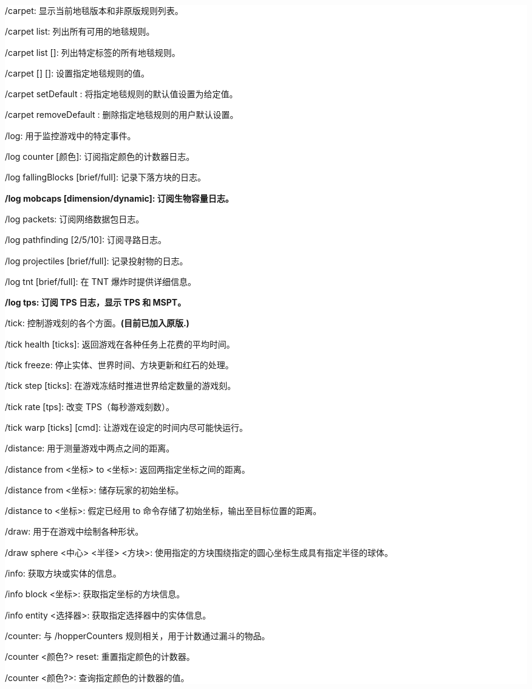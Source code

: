 /carpet: 显示当前地毯版本和非原版规则列表。

/carpet list: 列出所有可用的地毯规则。

/carpet list [<tag>]: 列出特定标签的所有地毯规则。

/carpet [<rule>] [<value>]: 设置指定地毯规则的值。

/carpet setDefault <rule> <value>: 将指定地毯规则的默认值设置为给定值。

/carpet removeDefault <rule>: 删除指定地毯规则的用户默认设置。

/log: 用于监控游戏中的特定事件。

/log counter [颜色]: 订阅指定颜色的计数器日志。

/log fallingBlocks [brief/full]: 记录下落方块的日志。

**/log mobcaps [dimension/dynamic]: 订阅生物容量日志。**

/log packets: 订阅网络数据包日志。

/log pathfinding [2/5/10]: 订阅寻路日志。

/log projectiles [brief/full]: 记录投射物的日志。

/log tnt [brief/full]: 在 TNT 爆炸时提供详细信息。

**/log tps: 订阅 TPS 日志，显示 TPS 和 MSPT。**

/tick: 控制游戏刻的各个方面。**(目前已加入原版.)**

/tick health [ticks]: 返回游戏在各种任务上花费的平均时间。

/tick freeze: 停止实体、世界时间、方块更新和红石的处理。

/tick step [ticks]: 在游戏冻结时推进世界给定数量的游戏刻。

/tick rate [tps]: 改变 TPS（每秒游戏刻数）。

/tick warp [ticks] [cmd]: 让游戏在设定的时间内尽可能快运行。

/distance: 用于测量游戏中两点之间的距离。

/distance from <坐标> to <坐标>: 返回两指定坐标之间的距离。

/distance from <坐标>: 储存玩家的初始坐标。

/distance to <坐标>: 假定已经用 to 命令存储了初始坐标，输出至目标位置的距离。

/draw: 用于在游戏中绘制各种形状。

/draw sphere <中心> <半径> <方块>: 使用指定的方块围绕指定的圆心坐标生成具有指定半径的球体。

/info: 获取方块或实体的信息。

/info block <坐标>: 获取指定坐标的方块信息。

/info entity <选择器>: 获取指定选择器中的实体信息。

/counter: 与 /hopperCounters 规则相关，用于计数通过漏斗的物品。

/counter <颜色?> reset: 重置指定颜色的计数器。

/counter <颜色?>: 查询指定颜色的计数器的值。
